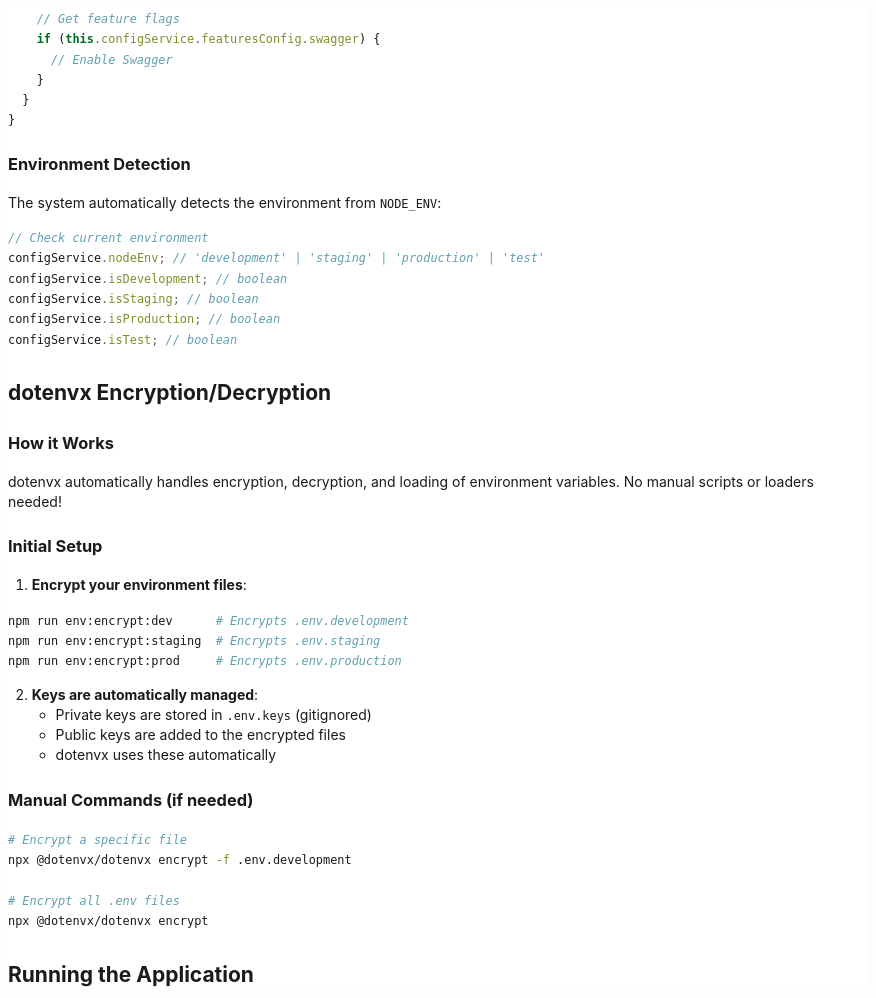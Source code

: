 ```typescript
    // Get feature flags
    if (this.configService.featuresConfig.swagger) {
      // Enable Swagger
    }
  }
}
```

### Environment Detection

The system automatically detects the environment from `NODE_ENV`:

```typescript
// Check current environment
configService.nodeEnv; // 'development' | 'staging' | 'production' | 'test'
configService.isDevelopment; // boolean
configService.isStaging; // boolean
configService.isProduction; // boolean
configService.isTest; // boolean
```

## dotenvx Encryption/Decryption

### How it Works

dotenvx automatically handles encryption, decryption, and loading of environment variables. No manual scripts or loaders needed!

### Initial Setup

1. **Encrypt your environment files**:

```bash
npm run env:encrypt:dev      # Encrypts .env.development
npm run env:encrypt:staging  # Encrypts .env.staging
npm run env:encrypt:prod     # Encrypts .env.production
```

2. **Keys are automatically managed**:
   - Private keys are stored in `.env.keys` (gitignored)
   - Public keys are added to the encrypted files
   - dotenvx uses these automatically

### Manual Commands (if needed)

```bash
# Encrypt a specific file
npx @dotenvx/dotenvx encrypt -f .env.development

# Encrypt all .env files
npx @dotenvx/dotenvx encrypt
```

## Running the Application

